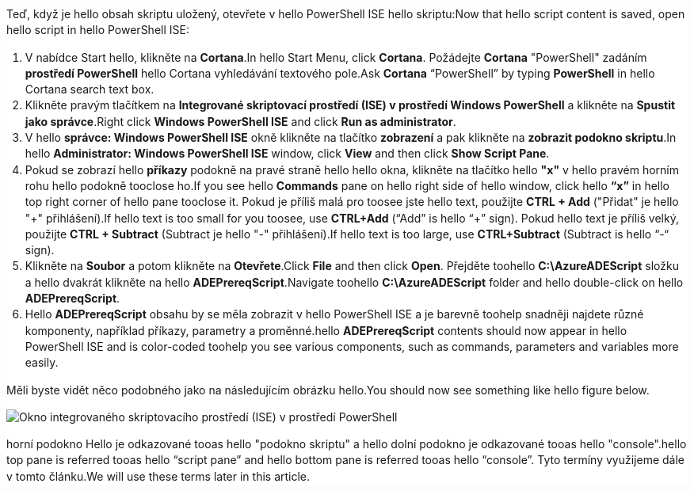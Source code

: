<span data-ttu-id="fab21-134">Teď, když je hello obsah skriptu uložený, otevřete v hello PowerShell ISE hello skriptu:</span><span class="sxs-lookup"><span data-stu-id="fab21-134">Now that hello script content is saved, open hello script in hello PowerShell ISE:</span></span>

1. <span data-ttu-id="fab21-135">V nabídce Start hello, klikněte na **Cortana**.</span><span class="sxs-lookup"><span data-stu-id="fab21-135">In hello Start Menu, click **Cortana**.</span></span> <span data-ttu-id="fab21-136">Požádejte **Cortana** "PowerShell" zadáním **prostředí PowerShell** hello Cortana vyhledávání textového pole.</span><span class="sxs-lookup"><span data-stu-id="fab21-136">Ask **Cortana** “PowerShell” by typing **PowerShell** in hello Cortana search text box.</span></span>
2. <span data-ttu-id="fab21-137">Klikněte pravým tlačítkem na **Integrované skriptovací prostředí (ISE) v prostředí Windows PowerShell** a klikněte na **Spustit jako správce**.</span><span class="sxs-lookup"><span data-stu-id="fab21-137">Right click **Windows PowerShell ISE** and click **Run as administrator**.</span></span>
3. <span data-ttu-id="fab21-138">V hello **správce: Windows PowerShell ISE** okně klikněte na tlačítko **zobrazení** a pak klikněte na **zobrazit podokno skriptu**.</span><span class="sxs-lookup"><span data-stu-id="fab21-138">In hello **Administrator: Windows PowerShell ISE** window, click **View** and then click **Show Script Pane**.</span></span>
4. <span data-ttu-id="fab21-139">Pokud se zobrazí hello **příkazy** podokně na pravé straně hello hello okna, klikněte na tlačítko hello **"x"** v hello pravém horním rohu hello podokně tooclose ho.</span><span class="sxs-lookup"><span data-stu-id="fab21-139">If you see hello **Commands** pane on hello right side of hello window, click hello **“x”** in hello top right corner of hello pane tooclose it.</span></span> <span data-ttu-id="fab21-140">Pokud je příliš malá pro toosee jste hello text, použijte **CTRL + Add** ("Přidat" je hello "+" přihlášení).</span><span class="sxs-lookup"><span data-stu-id="fab21-140">If hello text is too small for you toosee, use **CTRL+Add** (“Add” is hello “+” sign).</span></span> <span data-ttu-id="fab21-141">Pokud hello text je příliš velký, použijte **CTRL + Subtract** (Subtract je hello "-" přihlášení).</span><span class="sxs-lookup"><span data-stu-id="fab21-141">If hello text is too large, use **CTRL+Subtract** (Subtract is hello “-“ sign).</span></span>
5. <span data-ttu-id="fab21-142">Klikněte na **Soubor** a potom klikněte na **Otevřete**.</span><span class="sxs-lookup"><span data-stu-id="fab21-142">Click **File** and then click **Open**.</span></span> <span data-ttu-id="fab21-143">Přejděte toohello **C:\AzureADEScript** složku a hello dvakrát klikněte na hello **ADEPrereqScript**.</span><span class="sxs-lookup"><span data-stu-id="fab21-143">Navigate toohello **C:\AzureADEScript** folder and hello double-click on hello **ADEPrereqScript**.</span></span>
6. <span data-ttu-id="fab21-144">Hello **ADEPrereqScript** obsahu by se měla zobrazit v hello PowerShell ISE a je barevně toohelp snadněji najdete různé komponenty, například příkazy, parametry a proměnné.</span><span class="sxs-lookup"><span data-stu-id="fab21-144">hello **ADEPrereqScript** contents should now appear in hello PowerShell ISE and is color-coded toohelp you see various components, such as commands, parameters and variables more easily.</span></span>

<span data-ttu-id="fab21-145">Měli byste vidět něco podobného jako na následujícím obrázku hello.</span><span class="sxs-lookup"><span data-stu-id="fab21-145">You should now see something like hello figure below.</span></span>

![Okno integrovaného skriptovacího prostředí (ISE) v prostředí PowerShell](./media/security-center-disk-encryption/security-center-disk-encryption-fig2.png)

<span data-ttu-id="fab21-147">horní podokno Hello je odkazované tooas hello "podokno skriptu" a hello dolní podokno je odkazované tooas hello "console".</span><span class="sxs-lookup"><span data-stu-id="fab21-147">hello top pane is referred tooas hello “script pane” and hello bottom pane is referred tooas hello “console”.</span></span> <span data-ttu-id="fab21-148">Tyto termíny využijeme dále v tomto článku.</span><span class="sxs-lookup"><span data-stu-id="fab21-148">We will use these terms later in this article.</span></span>
